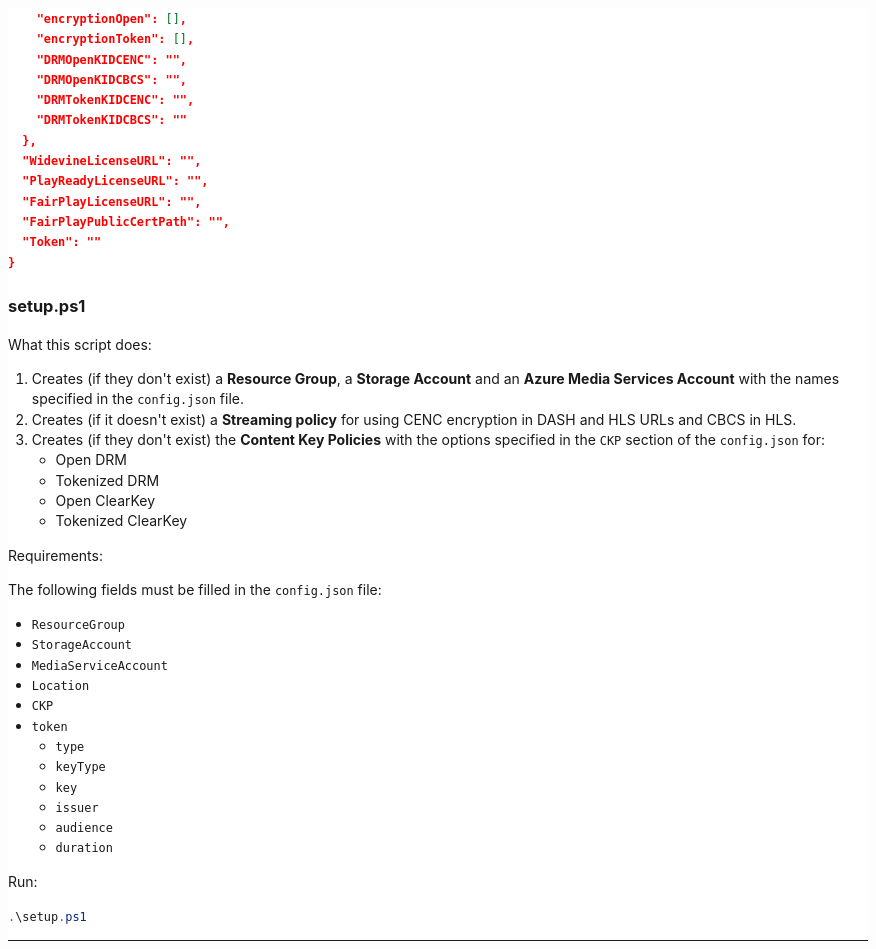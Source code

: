 ```json
    "encryptionOpen": [],
    "encryptionToken": [],
    "DRMOpenKIDCENC": "",
    "DRMOpenKIDCBCS": "",
    "DRMTokenKIDCENC": "",
    "DRMTokenKIDCBCS": ""
  },
  "WidevineLicenseURL": "",
  "PlayReadyLicenseURL": "",
  "FairPlayLicenseURL": "",
  "FairPlayPublicCertPath": "",
  "Token": ""
}
```

### setup.ps1

What this script does:

1. Creates (if they don't exist) a **Resource Group**, a **Storage Account** and an **Azure Media Services Account** with the names specified in the `config.json` file.
2. Creates (if it doesn't exist) a **Streaming policy** for using CENC encryption in DASH and HLS URLs and CBCS in HLS.
3. Creates (if they don't exist) the **Content Key Policies** with the options specified in the `CKP` section of the `config.json` for:
    - Open DRM
    - Tokenized DRM
    - Open ClearKey
    - Tokenized ClearKey

Requirements:

The following fields must be filled in the `config.json` file:

- `ResourceGroup`
- `StorageAccount`
- `MediaServiceAccount`
- `Location`
- `CKP`
- `token`
  - `type`
  - `keyType`
  - `key`
  - `issuer`
  - `audience`
  - `duration`

Run:

```powershell
.\setup.ps1
```

------
